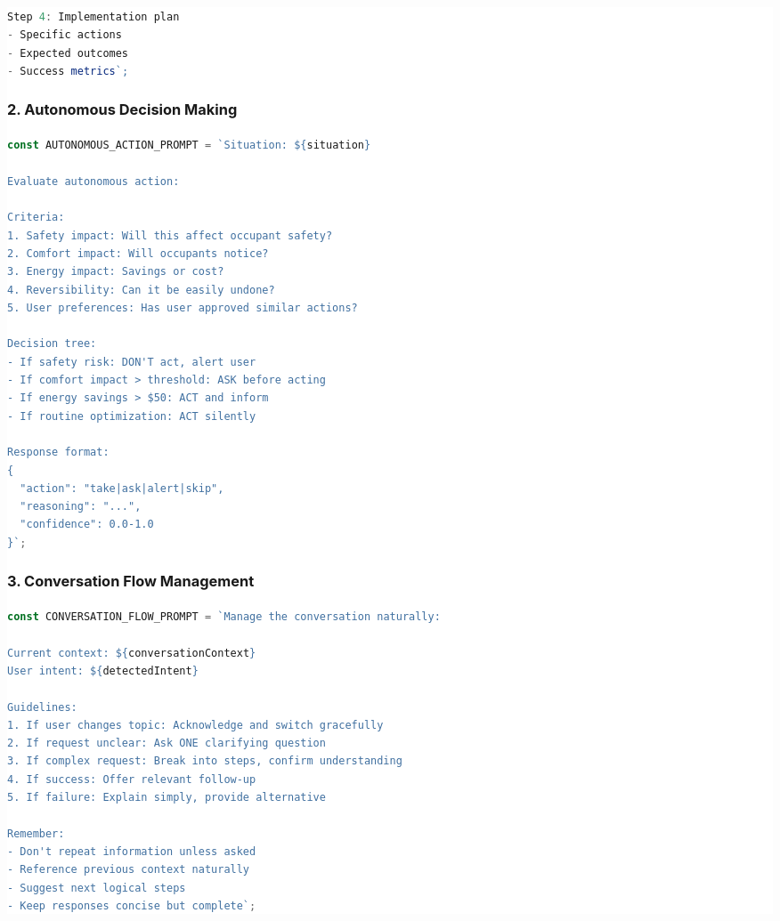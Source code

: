 ```typescript
Step 4: Implementation plan
- Specific actions
- Expected outcomes
- Success metrics`;
```

### 2. Autonomous Decision Making

```typescript
const AUTONOMOUS_ACTION_PROMPT = `Situation: ${situation}

Evaluate autonomous action:

Criteria:
1. Safety impact: Will this affect occupant safety?
2. Comfort impact: Will occupants notice?
3. Energy impact: Savings or cost?
4. Reversibility: Can it be easily undone?
5. User preferences: Has user approved similar actions?

Decision tree:
- If safety risk: DON'T act, alert user
- If comfort impact > threshold: ASK before acting
- If energy savings > $50: ACT and inform
- If routine optimization: ACT silently

Response format:
{
  "action": "take|ask|alert|skip",
  "reasoning": "...",
  "confidence": 0.0-1.0
}`;
```

### 3. Conversation Flow Management

```typescript
const CONVERSATION_FLOW_PROMPT = `Manage the conversation naturally:

Current context: ${conversationContext}
User intent: ${detectedIntent}

Guidelines:
1. If user changes topic: Acknowledge and switch gracefully
2. If request unclear: Ask ONE clarifying question
3. If complex request: Break into steps, confirm understanding
4. If success: Offer relevant follow-up
5. If failure: Explain simply, provide alternative

Remember:
- Don't repeat information unless asked
- Reference previous context naturally
- Suggest next logical steps
- Keep responses concise but complete`;
```
